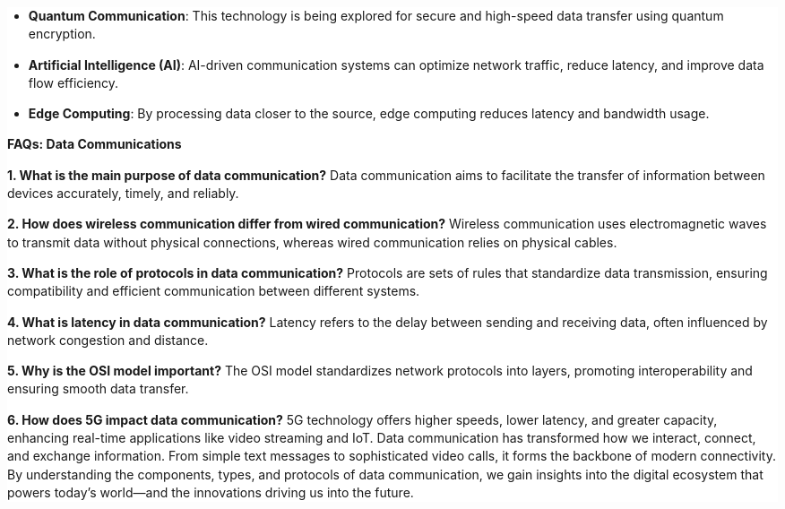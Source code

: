 * **Quantum Communication**: This technology is being explored for secure and high-speed data transfer using quantum encryption.

* **Artificial Intelligence (AI)**: AI-driven communication systems can optimize network traffic, reduce latency, and improve data flow efficiency.

* **Edge Computing**: By processing data closer to the source, edge computing reduces latency and bandwidth usage.

**FAQs: Data Communications**



**1. What is the main purpose of data communication?** Data communication aims to facilitate the transfer of information between devices accurately, timely, and reliably.



**2. How does wireless communication differ from wired communication?** Wireless communication uses electromagnetic waves to transmit data without physical connections, whereas wired communication relies on physical cables.



**3. What is the role of protocols in data communication?** Protocols are sets of rules that standardize data transmission, ensuring compatibility and efficient communication between different systems.



**4. What is latency in data communication?** Latency refers to the delay between sending and receiving data, often influenced by network congestion and distance.



**5. Why is the OSI model important?** The OSI model standardizes network protocols into layers, promoting interoperability and ensuring smooth data transfer.



**6. How does 5G impact data communication?** 5G technology offers higher speeds, lower latency, and greater capacity, enhancing real-time applications like video streaming and IoT.
Data communication has transformed how we interact, connect, and exchange information. From simple text messages to sophisticated video calls, it forms the backbone of modern connectivity. By understanding the components, types, and protocols of data communication, we gain insights into the digital ecosystem that powers today’s world—and the innovations driving us into the future.
